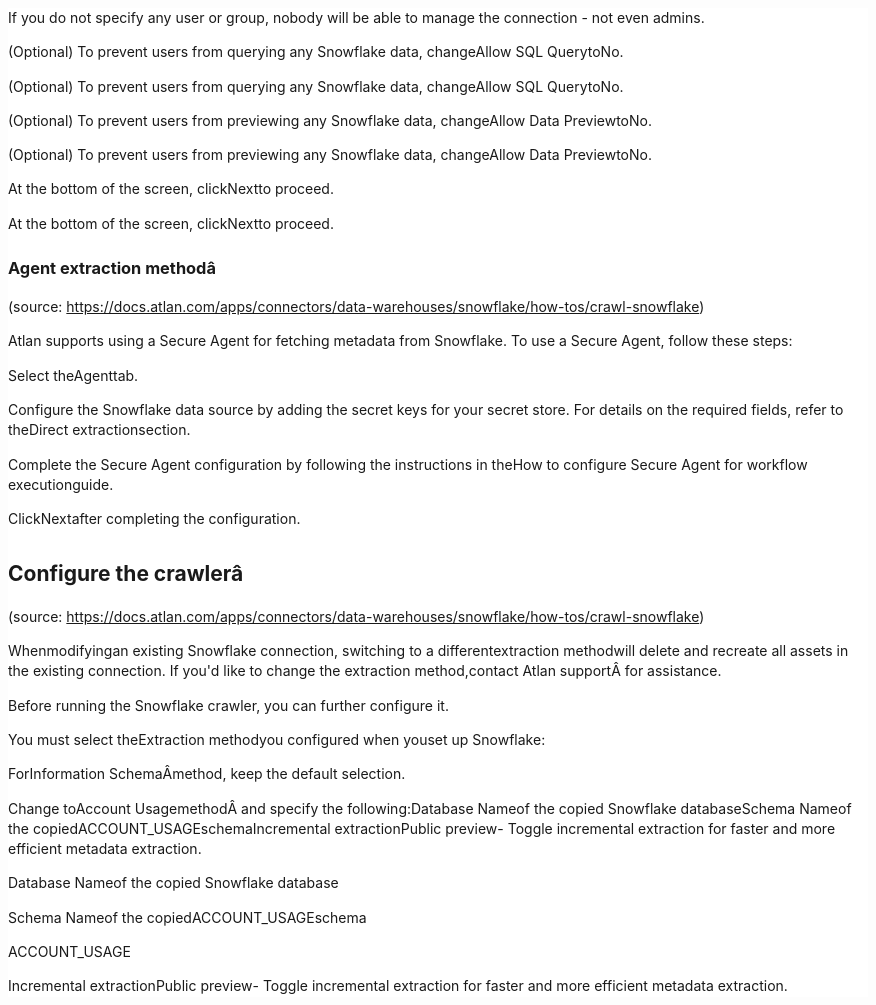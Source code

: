 If you do not specify any user or group, nobody will be able to manage the connection   -  not even admins.

(Optional) To prevent users from querying any Snowflake data, changeAllow SQL QuerytoNo.

(Optional) To prevent users from querying any Snowflake data, changeAllow SQL QuerytoNo.

(Optional) To prevent users from previewing any Snowflake data, changeAllow Data PreviewtoNo.

(Optional) To prevent users from previewing any Snowflake data, changeAllow Data PreviewtoNo.

At the bottom of the screen, clickNextto proceed.

At the bottom of the screen, clickNextto proceed.



### Agent extraction methodâ
(source: https://docs.atlan.com/apps/connectors/data-warehouses/snowflake/how-tos/crawl-snowflake)

Atlan supports using a Secure Agent for fetching metadata from Snowflake. To use a Secure Agent, follow these steps:

Select theAgenttab.

Configure the Snowflake data source by adding the secret keys for your secret store. For details on the required fields, refer to theDirect extractionsection.

Complete the Secure Agent configuration by following the instructions in theHow to configure Secure Agent for workflow executionguide.

ClickNextafter completing the configuration.



## Configure the crawlerâ
(source: https://docs.atlan.com/apps/connectors/data-warehouses/snowflake/how-tos/crawl-snowflake)

Whenmodifyingan existing Snowflake connection, switching to a differentextraction methodwill delete and recreate all assets in the existing connection. If you'd like to change the extraction method,contact Atlan supportÂ for assistance.

Before running the Snowflake crawler, you can further configure it.

You must select theExtraction methodyou configured when youset up Snowflake:

ForInformation SchemaÂmethod, keep the default selection.

Change toAccount UsagemethodÂ and specify the following:Database Nameof the copied Snowflake databaseSchema Nameof the copiedACCOUNT_USAGEschemaIncremental extractionPublic preview- Toggle incremental extraction for faster and more efficient metadata extraction.

Database Nameof the copied Snowflake database

Schema Nameof the copiedACCOUNT_USAGEschema

ACCOUNT_USAGE

Incremental extractionPublic preview- Toggle incremental extraction for faster and more efficient metadata extraction.
